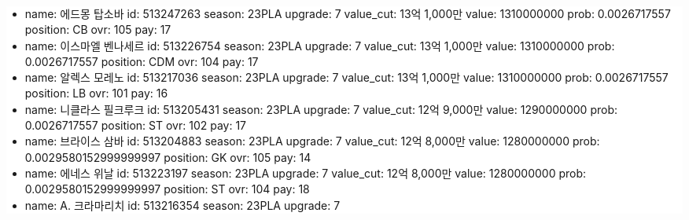   - name: 에드몽 탑소바
    id: 513247263
    season: 23PLA
    upgrade: 7
    value_cut: 13억 1,000만
    value: 1310000000
    prob: 0.0026717557
    position: CB
    ovr: 105
    pay: 17
  - name: 이스마엘 벤나세르
    id: 513226754
    season: 23PLA
    upgrade: 7
    value_cut: 13억 1,000만
    value: 1310000000
    prob: 0.0026717557
    position: CDM
    ovr: 104
    pay: 17
  - name: 알렉스 모레노
    id: 513217036
    season: 23PLA
    upgrade: 7
    value_cut: 13억 1,000만
    value: 1310000000
    prob: 0.0026717557
    position: LB
    ovr: 101
    pay: 16
  - name: 니클라스 필크루크
    id: 513205431
    season: 23PLA
    upgrade: 7
    value_cut: 12억 9,000만
    value: 1290000000
    prob: 0.0026717557
    position: ST
    ovr: 102
    pay: 17
  - name: 브라이스 삼바
    id: 513204883
    season: 23PLA
    upgrade: 7
    value_cut: 12억 8,000만
    value: 1280000000
    prob: 0.0029580152999999997
    position: GK
    ovr: 105
    pay: 14
  - name: 에네스 위날
    id: 513223197
    season: 23PLA
    upgrade: 7
    value_cut: 12억 8,000만
    value: 1280000000
    prob: 0.0029580152999999997
    position: ST
    ovr: 104
    pay: 18
  - name: A. 크라마리치
    id: 513216354
    season: 23PLA
    upgrade: 7